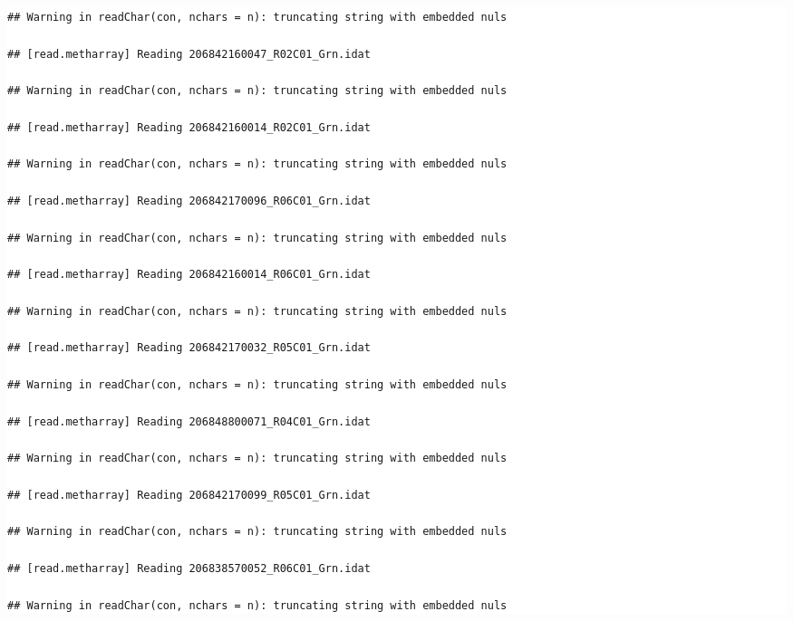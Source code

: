     ## Warning in readChar(con, nchars = n): truncating string with embedded nuls

    ## [read.metharray] Reading 206842160047_R02C01_Grn.idat

    ## Warning in readChar(con, nchars = n): truncating string with embedded nuls

    ## [read.metharray] Reading 206842160014_R02C01_Grn.idat

    ## Warning in readChar(con, nchars = n): truncating string with embedded nuls

    ## [read.metharray] Reading 206842170096_R06C01_Grn.idat

    ## Warning in readChar(con, nchars = n): truncating string with embedded nuls

    ## [read.metharray] Reading 206842160014_R06C01_Grn.idat

    ## Warning in readChar(con, nchars = n): truncating string with embedded nuls

    ## [read.metharray] Reading 206842170032_R05C01_Grn.idat

    ## Warning in readChar(con, nchars = n): truncating string with embedded nuls

    ## [read.metharray] Reading 206848800071_R04C01_Grn.idat

    ## Warning in readChar(con, nchars = n): truncating string with embedded nuls

    ## [read.metharray] Reading 206842170099_R05C01_Grn.idat

    ## Warning in readChar(con, nchars = n): truncating string with embedded nuls

    ## [read.metharray] Reading 206838570052_R06C01_Grn.idat

    ## Warning in readChar(con, nchars = n): truncating string with embedded nuls
